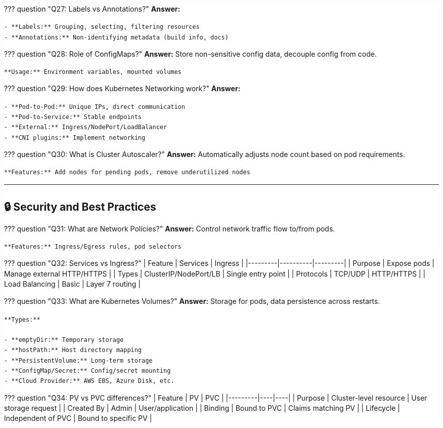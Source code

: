 ??? question "Q27: Labels vs Annotations?"
    **Answer:**
    
    - **Labels:** Grouping, selecting, filtering resources
    - **Annotations:** Non-identifying metadata (build info, docs)

??? question "Q28: Role of ConfigMaps?"
    **Answer:** Store non-sensitive config data, decouple config from code.
    
    **Usage:** Environment variables, mounted volumes

??? question "Q29: How does Kubernetes Networking work?"
    **Answer:** 
    
    - **Pod-to-Pod:** Unique IPs, direct communication
    - **Pod-to-Service:** Stable endpoints
    - **External:** Ingress/NodePort/LoadBalancer
    - **CNI plugins:** Implement networking

??? question "Q30: What is Cluster Autoscaler?"
    **Answer:** Automatically adjusts node count based on pod requirements.
    
    **Features:** Add nodes for pending pods, remove underutilized nodes

---

## 🔒 Security and Best Practices

??? question "Q31: What are Network Policies?"
    **Answer:** Control network traffic flow to/from pods.
    
    **Features:** Ingress/Egress rules, pod selectors

??? question "Q32: Services vs Ingress?"
    | Feature | Services | Ingress |
    |---------|----------|---------|
    | Purpose | Expose pods | Manage external HTTP/HTTPS |
    | Types | ClusterIP/NodePort/LB | Single entry point |
    | Protocols | TCP/UDP | HTTP/HTTPS |
    | Load Balancing | Basic | Layer 7 routing |

??? question "Q33: What are Kubernetes Volumes?"
    **Answer:** Storage for pods, data persistence across restarts.

    **Types:**
    
    - **emptyDir:** Temporary storage
    - **hostPath:** Host directory mapping
    - **PersistentVolume:** Long-term storage
    - **ConfigMap/Secret:** Config/secret mounting
    - **Cloud Provider:** AWS EBS, Azure Disk, etc.

??? question "Q34: PV vs PVC differences?"
    | Feature | PV | PVC |
    |---------|----|----|
    | Purpose | Cluster-level resource | User storage request |
    | Created By | Admin | User/application |
    | Binding | Bound to PVC | Claims matching PV |
    | Lifecycle | Independent of PVC | Bound to specific PV |
